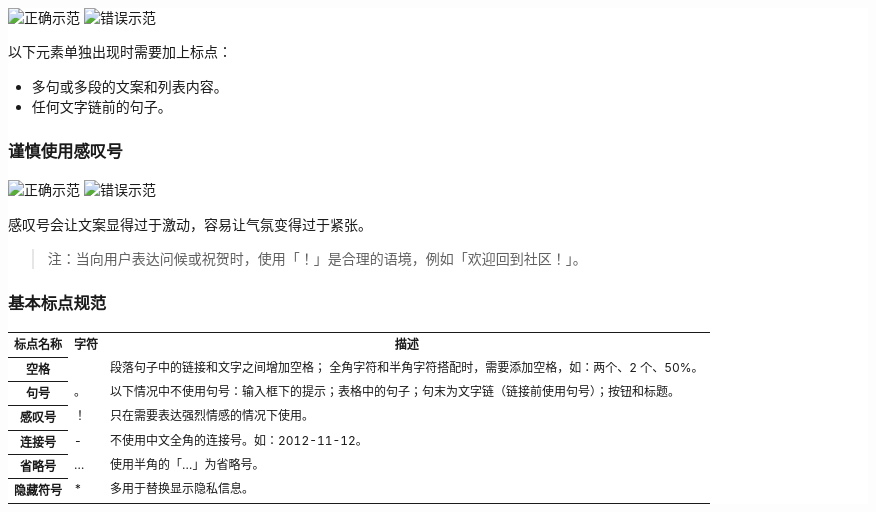 <ImagePreview>
<img class="preview-img no-padding good" src="https://gw.alipayobjects.com/zos/rmsportal/UMLpWSOrmsYFlozQFGXu.png" alt="正确示范">
<img class="preview-img no-padding bad" src="https://gw.alipayobjects.com/zos/rmsportal/raqemTlQncDdOczUCKvo.png" alt="错误示范">
</ImagePreview>

以下元素单独出现时需要加上标点：

- 多句或多段的文案和列表内容。
- 任何文字链前的句子。

### 谨慎使用感叹号

<ImagePreview>
<img class="preview-img no-padding good" src="https://gw.alipayobjects.com/zos/rmsportal/CJAEXjDelaghIOHZAxgh.png" alt="正确示范">
<img class="preview-img no-padding bad" src="https://gw.alipayobjects.com/zos/rmsportal/SgcrhDeaVpNmeFWRiJnc.png" alt="错误示范">
</ImagePreview>

感叹号会让文案显得过于激动，容易让气氛变得过于紧张。

> 注：当向用户表达问候或祝贺时，使用「！」是合理的语境，例如「欢迎回到社区！」。

### 基本标点规范

<ImagePreview className="markdown" pure="true">
<table style="font-size:12px;">
  <tr>
    <th>标点名称</th>
    <th>字符</th>
    <th>描述</th>
  </tr>
  <tr>
    <th>空格</th>
    <td> </td>
    <td>段落句子中的链接和文字之间增加空格；
全角字符和半角字符搭配时，需要添加空格，如：两个、2 个、50%。</td>
  </tr>
  <tr>
    <th>句号</th>
    <td>。</td>
    <td>以下情况中不使用句号：输入框下的提示；表格中的句子；句末为文字链（链接前使用句号）；按钮和标题。</td>
  </tr>
  <tr>
    <th>感叹号</th>
    <td>！</td>
    <td>只在需要表达强烈情感的情况下使用。</td>
  </tr>
  <tr>
    <th>连接号</th>
    <td>-</td>
    <td>不使用中文全角的连接号。如：2012-11-12。</td>
  </tr>
  <tr>
    <th>省略号</th>
    <td>…</td>
    <td>使用半角的「…」为省略号。</td>
  </tr>
  <tr>
    <th>隐藏符号</th>
    <td>*</td>
    <td>多用于替换显示隐私信息。</td>
  </tr>
</table>
</ImagePreview>
